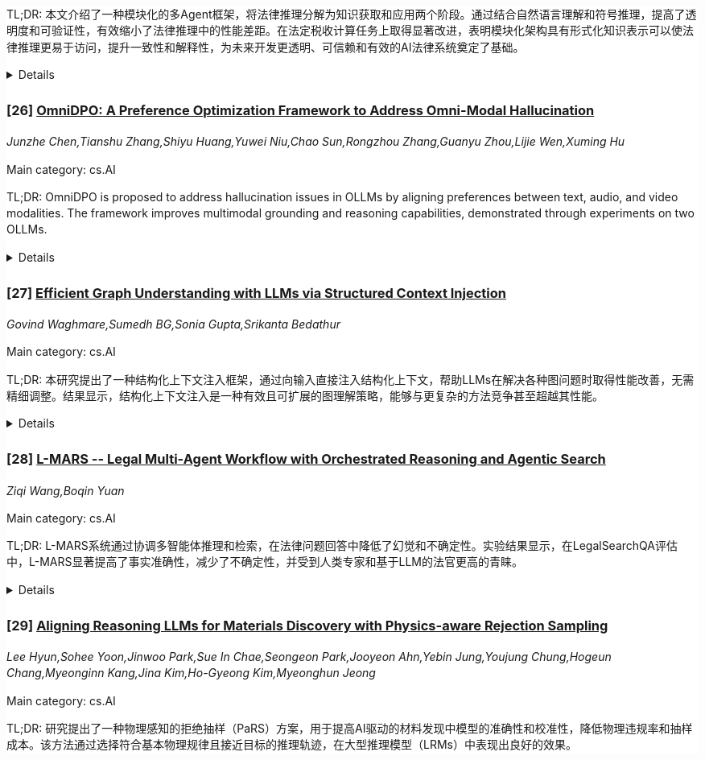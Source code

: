 TL;DR: 本文介绍了一种模块化的多Agent框架，将法律推理分解为知识获取和应用两个阶段。通过结合自然语言理解和符号推理，提高了透明度和可验证性，有效缩小了法律推理中的性能差距。在法定税收计算任务上取得显著改进，表明模块化架构具有形式化知识表示可以使法律推理更易于访问，提升一致性和解释性，为未来开发更透明、可信赖和有效的AI法律系统奠定了基础。


<details><summary>Details</summary></details>


### [26] [OmniDPO: A Preference Optimization Framework to Address Omni-Modal Hallucination](https://arxiv.org/abs/2509.00723)
*Junzhe Chen,Tianshu Zhang,Shiyu Huang,Yuwei Niu,Chao Sun,Rongzhou Zhang,Guanyu Zhou,Lijie Wen,Xuming Hu*

Main category: cs.AI

TL;DR: OmniDPO is proposed to address hallucination issues in OLLMs by aligning preferences between text, audio, and video modalities. The framework improves multimodal grounding and reasoning capabilities, demonstrated through experiments on two OLLMs.


<details><summary>Details</summary></details>


### [27] [Efficient Graph Understanding with LLMs via Structured Context Injection](https://arxiv.org/abs/2509.00740)
*Govind Waghmare,Sumedh BG,Sonia Gupta,Srikanta Bedathur*

Main category: cs.AI

TL;DR: 本研究提出了一种结构化上下文注入框架，通过向输入直接注入结构化上下文，帮助LLMs在解决各种图问题时取得性能改善，无需精细调整。结果显示，结构化上下文注入是一种有效且可扩展的图理解策略，能够与更复杂的方法竞争甚至超越其性能。


<details><summary>Details</summary></details>


### [28] [L-MARS -- Legal Multi-Agent Workflow with Orchestrated Reasoning and Agentic Search](https://arxiv.org/abs/2509.00761)
*Ziqi Wang,Boqin Yuan*

Main category: cs.AI

TL;DR: L-MARS系统通过协调多智能体推理和检索，在法律问题回答中降低了幻觉和不确定性。实验结果显示，在LegalSearchQA评估中，L-MARS显著提高了事实准确性，减少了不确定性，并受到人类专家和基于LLM的法官更高的青睐。


<details><summary>Details</summary></details>


### [29] [Aligning Reasoning LLMs for Materials Discovery with Physics-aware Rejection Sampling](https://arxiv.org/abs/2509.00768)
*Lee Hyun,Sohee Yoon,Jinwoo Park,Sue In Chae,Seongeon Park,Jooyeon Ahn,Yebin Jung,Youjung Chung,Hogeun Chang,Myeonginn Kang,Jina Kim,Ho-Gyeong Kim,Myeonghun Jeong*

Main category: cs.AI

TL;DR: 研究提出了一种物理感知的拒绝抽样（PaRS）方案，用于提高AI驱动的材料发现中模型的准确性和校准性，降低物理违规率和抽样成本。该方法通过选择符合基本物理规律且接近目标的推理轨迹，在大型推理模型（LRMs）中表现出良好的效果。
